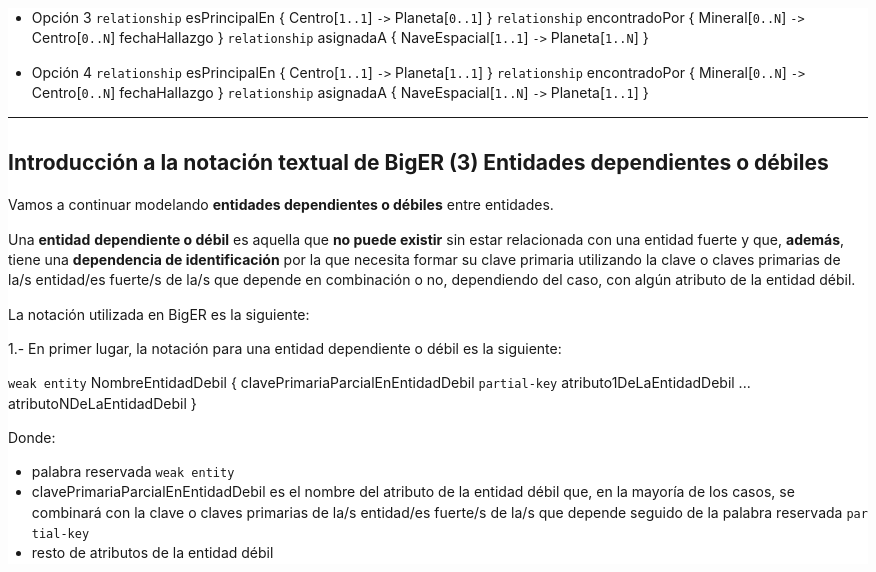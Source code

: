 - Opción 3
`relationship` esPrincipalEn {
Centro[`1..1`] `->` Planeta[`0..1`]
}
`relationship` encontradoPor {
Mineral[`0..N`] `->` Centro[`0..N`]
fechaHallazgo
}
`relationship` asignadaA {
NaveEspacial[`1..1`] `->` Planeta[`1..N`]
}

- Opción 4
`relationship` esPrincipalEn {
Centro[`1..1`] `->` Planeta[`1..1`]
}
`relationship` encontradoPor {
Mineral[`0..N`] `->` Centro[`0..N`]
fechaHallazgo
}
`relationship` asignadaA {
NaveEspacial[`1..N`] `->` Planeta[`1..1`]
}

---
##  Introducción a la notación textual de BigER (3) Entidades dependientes o débiles

Vamos a continuar modelando **entidades dependientes o débiles** entre entidades.

Una **entidad** **dependiente o débil** es aquella que **no puede existir** sin estar relacionada con una entidad fuerte y que, **además**, tiene una **dependencia de identificación** por la que necesita formar su clave primaria utilizando la clave o claves primarias de la/s entidad/es fuerte/s de la/s que depende en combinación o no, dependiendo del caso, con algún atributo de la entidad débil.

La notación utilizada en BigER es la siguiente:

1.- En primer lugar, la notación para una entidad dependiente o débil es la siguiente:

`weak entity` NombreEntidadDebil {
clavePrimariaParcialEnEntidadDebil `partial-key`
atributo1DeLaEntidadDebil
...
atributoNDeLaEntidadDebil
}

Donde:

- palabra reservada `weak entity`
- clavePrimariaParcialEnEntidadDebil es el nombre del atributo de la entidad débil que, en la mayoría de los casos, se combinará con la clave o claves primarias de la/s entidad/es fuerte/s de la/s que depende seguido de la palabra reservada `partial-key`
- resto de atributos de la entidad débil
